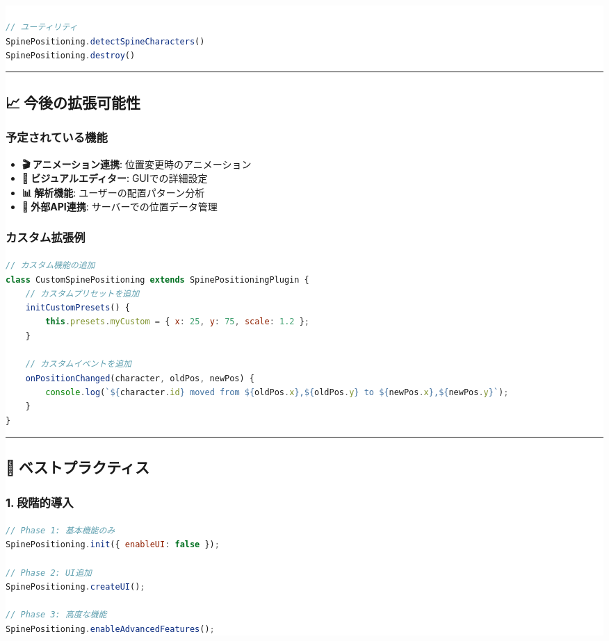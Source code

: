 ```javascript

// ユーティリティ
SpinePositioning.detectSpineCharacters()
SpinePositioning.destroy()
```

---

## 📈 今後の拡張可能性

### 予定されている機能

- **🎬 アニメーション連携**: 位置変更時のアニメーション
- **🎨 ビジュアルエディター**: GUIでの詳細設定
- **📊 解析機能**: ユーザーの配置パターン分析
- **🔗 外部API連携**: サーバーでの位置データ管理

### カスタム拡張例

```javascript
// カスタム機能の追加
class CustomSpinePositioning extends SpinePositioningPlugin {
    // カスタムプリセットを追加
    initCustomPresets() {
        this.presets.myCustom = { x: 25, y: 75, scale: 1.2 };
    }
    
    // カスタムイベントを追加
    onPositionChanged(character, oldPos, newPos) {
        console.log(`${character.id} moved from ${oldPos.x},${oldPos.y} to ${newPos.x},${newPos.y}`);
    }
}
```

---

## 🎯 ベストプラクティス

### 1. 段階的導入

```javascript
// Phase 1: 基本機能のみ
SpinePositioning.init({ enableUI: false });

// Phase 2: UI追加
SpinePositioning.createUI();

// Phase 3: 高度な機能
SpinePositioning.enableAdvancedFeatures();
```
